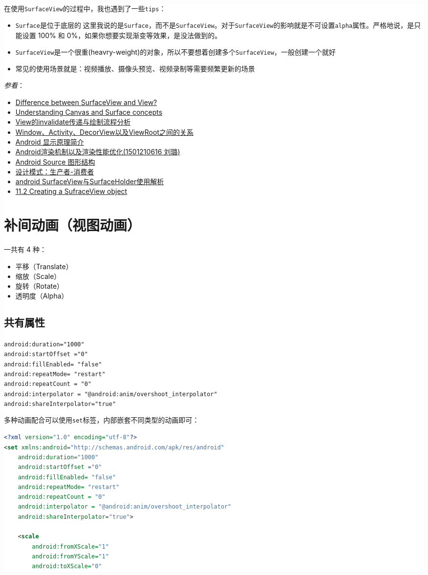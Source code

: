 在使用`SurfaceView`的过程中，我也遇到了一些`tips`：

- `Surface`是位于底层的
    这里我说的是`Surface`，而不是`SurfaceView`。对于`SurfaceView`的影响就是不可设置`alpha`属性。严格地说，是只能设置 100% 和 0%，如果你想要实现渐变等效果，是没法做到的。

- `SurfaceView`是一个很重(heavry-weight)的对象，所以不要想着创建多个`SurfaceView`，一般创建一个就好

- 常见的使用场景就是：视频播放、摄像头预览、视频录制等需要频繁更新的场景

*参看*：

- [Difference between SurfaceView and View?](https://stackoverflow.com/questions/1243433/difference-between-surfaceview-and-view)
- [Understanding Canvas and Surface concepts](https://stackoverflow.com/questions/4576909/understanding-canvas-and-surface-concepts)
- [View的invalidate传递与绘制流程分析](http://www.idtkm.com/2016/08/02/9%E3%80%81Invalidate/)
- [Window、Activity、DecorView以及ViewRoot之间的关系](https://github.com/LRH1993/android_interview/blob/master/android/basis/decorview.md)
- [Android 显示原理简介](http://djt.qq.com/article/view/987)
- [Android渲染机制以及渲染性能优化(1501210616 刘璐)](https://mobile100.gitbooks.io/android/paper/androidxuan_ran_ji_zhi_yi_ji_xuan_ran_xing_neng_yo.html)
- [Android Source 图形结构](https://source.android.com/devices/graphics/architecture)
- [设计模式：生产者-消费者](https://blog.csdn.net/u011486491/article/details/77849326)
- [android SurfaceView与SurfaceHolder使用解析](https://wangyantao.github.io/surfaceview/)
- [11.2 Creating a SufraceView object](https://google-developer-training.gitbooks.io/android-developer-advanced-course-practicals/unit-5-advanced-graphics-and-views/lesson-11-canvas/11-2-p-create-a-surfaceview/11-2-p-create-a-surfaceview.html)

# 补间动画（视图动画）

一共有 4 种：

- 平移（Translate）
- 缩放（Scale）
- 旋转（Rotate）
- 透明度（Alpha）

## 共有属性

```xml
android:duration="1000"
android:startOffset ="0"
android:fillEnabled= "false"
android:repeatMode= "restart"
android:repeatCount = "0"
android:interpolator = "@android:anim/overshoot_interpolator"
android:shareInterpolator="true"
```

多种动画配合可以使用`set`标签，内部嵌套不同类型的动画即可：

```xml
<?xml version="1.0" encoding="utf-8"?>
<set xmlns:android="http://schemas.android.com/apk/res/android"
    android:duration="1000"
    android:startOffset ="0"
    android:fillEnabled= "false"
    android:repeatMode= "restart"
    android:repeatCount = "0"
    android:interpolator = "@android:anim/overshoot_interpolator"
    android:shareInterpolator="true">

    <scale
        android:fromXScale="1"
        android:fromYScale="1"
        android:toXScale="0"
```
